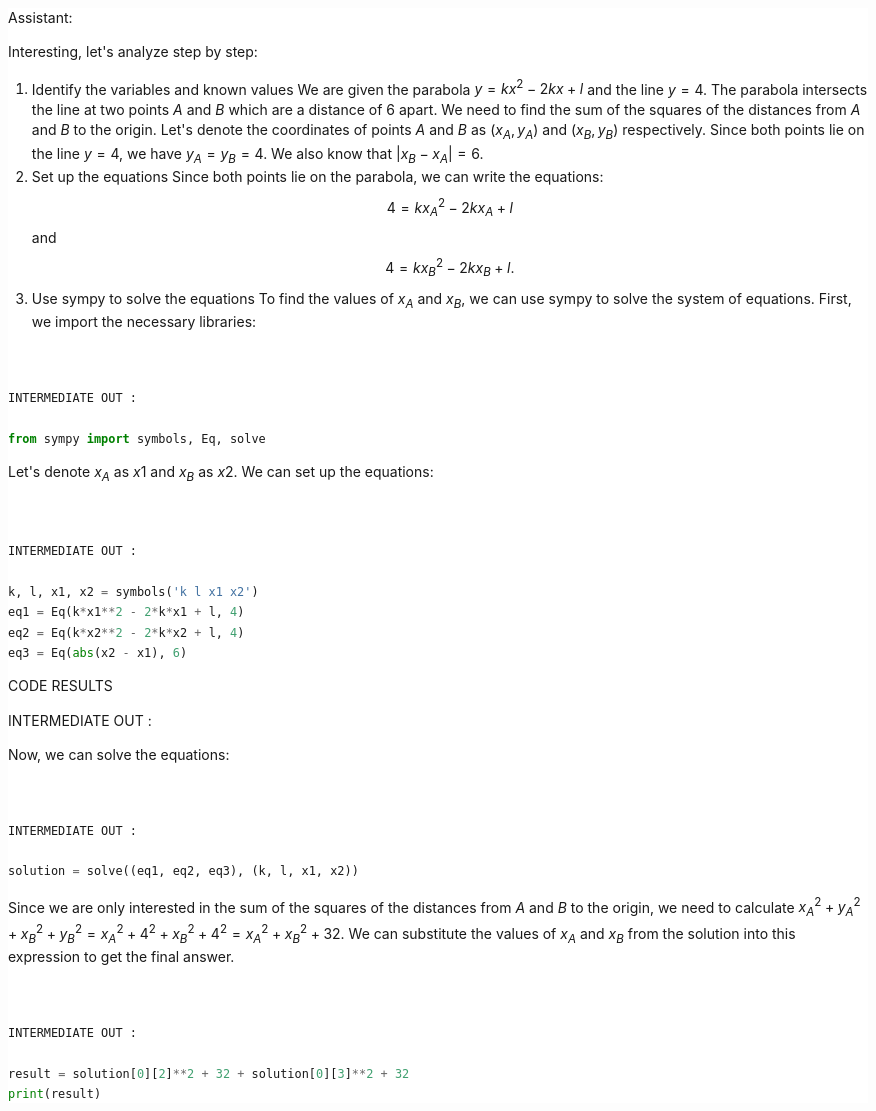 Assistant:

Interesting, let's analyze step by step:


1. Identify the variables and known values
We are given the parabola $y = kx^2 - 2kx + l$ and the line $y = 4$. The parabola intersects the line at two points $A$ and $B$ which are a distance of 6 apart. We need to find the sum of the squares of the distances from $A$ and $B$ to the origin. Let's denote the coordinates of points $A$ and $B$ as $(x_A, y_A)$ and $(x_B, y_B)$ respectively. Since both points lie on the line $y = 4$, we have $y_A = y_B = 4$. We also know that $|x_B - x_A| = 6$.
2. Set up the equations
Since both points lie on the parabola, we can write the equations:
$$4 = kx_A^2 - 2kx_A + l$$ and $$4 = kx_B^2 - 2kx_B + l.$$
3. Use sympy to solve the equations
To find the values of $x_A$ and $x_B$, we can use sympy to solve the system of equations. First, we import the necessary libraries:
```python


INTERMEDIATE OUT :

from sympy import symbols, Eq, solve
```
Let's denote $x_A$ as $x1$ and $x_B$ as $x2$. We can set up the equations:
```python


INTERMEDIATE OUT :

k, l, x1, x2 = symbols('k l x1 x2')
eq1 = Eq(k*x1**2 - 2*k*x1 + l, 4)
eq2 = Eq(k*x2**2 - 2*k*x2 + l, 4)
eq3 = Eq(abs(x2 - x1), 6)
```

CODE RESULTS 

INTERMEDIATE OUT :
```output

```
Now, we can solve the equations:
```python


INTERMEDIATE OUT :

solution = solve((eq1, eq2, eq3), (k, l, x1, x2))
```
Since we are only interested in the sum of the squares of the distances from $A$ and $B$ to the origin, we need to calculate $x_A^2 + y_A^2 + x_B^2 + y_B^2 = x_A^2 + 4^2 + x_B^2 + 4^2 = x_A^2 + x_B^2 + 32$. We can substitute the values of $x_A$ and $x_B$ from the solution into this expression to get the final answer.
```python


INTERMEDIATE OUT :

result = solution[0][2]**2 + 32 + solution[0][3]**2 + 32
print(result)
```
